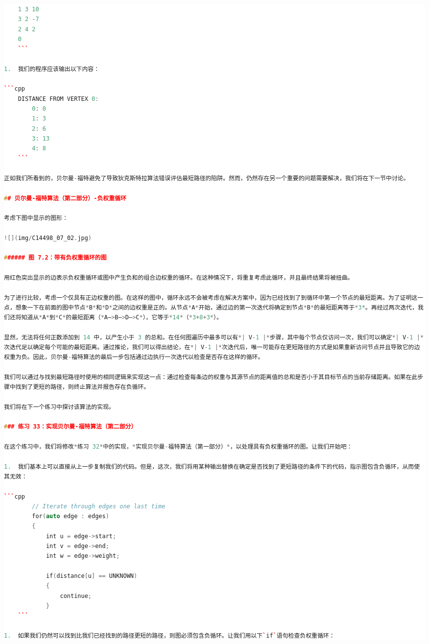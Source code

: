 ```cpp
    1 3 10
    3 2 -7
    2 4 2
    0
    ```

1.  我们的程序应该输出以下内容：

```cpp
    DISTANCE FROM VERTEX 0:
        0: 0
        1: 3
        2: 6
        3: 13
        4: 8
    ```

正如我们所看到的，贝尔曼-福特避免了导致狄克斯特拉算法错误评估最短路径的陷阱。然而，仍然存在另一个重要的问题需要解决，我们将在下一节中讨论。

## 贝尔曼-福特算法（第二部分）-负权重循环

考虑下图中显示的图形：

![](img/C14498_07_02.jpg)

###### 图 7.2：带有负权重循环的图

用红色突出显示的边表示负权重循环或图中产生负和的组合边权重的循环。在这种情况下，将重复考虑此循环，并且最终结果将被扭曲。

为了进行比较，考虑一个仅具有正边权重的图。在这样的图中，循环永远不会被考虑在解决方案中，因为已经找到了到循环中第一个节点的最短距离。为了证明这一点，想象一下在前面的图中节点*B*和*D*之间的边权重是正的。从节点*A*开始，通过边的第一次迭代将确定到节点*B*的最短距离等于*3*。再经过两次迭代，我们还将知道从*A*到*C*的最短距离（*A—>B—>D—>C*），它等于*14*（*3+8+3*）。

显然，无法将任何正数添加到 14 中，以产生小于 3 的总和。在任何图遍历中最多可以有*| V-1 |*步骤，其中每个节点仅访问一次，我们可以确定*| V-1 |*次迭代足以确定每个可能的最短距离。通过推论，我们可以得出结论，在*| V-1 |*次迭代后，唯一可能存在更短路径的方式是如果重新访问节点并且导致它的边权重为负。因此，贝尔曼-福特算法的最后一步包括通过边执行一次迭代以检查是否存在这样的循环。

我们可以通过与找到最短路径时使用的相同逻辑来实现这一点：通过检查每条边的权重与其源节点的距离值的总和是否小于其目标节点的当前存储距离。如果在此步骤中找到了更短的路径，则终止算法并报告存在负循环。

我们将在下一个练习中探讨该算法的实现。

### 练习 33：实现贝尔曼-福特算法（第二部分）

在这个练习中，我们将修改*练习 32*中的实现，*实现贝尔曼-福特算法（第一部分）*，以处理具有负权重循环的图。让我们开始吧：

1.  我们基本上可以直接从上一步复制我们的代码。但是，这次，我们将用某种输出替换在确定是否找到了更短路径的条件下的代码，指示图包含负循环，从而使其无效：

```cpp
        // Iterate through edges one last time
        for(auto edge : edges)
        {
            int u = edge->start;
            int v = edge->end;
            int w = edge->weight;

            if(distance[u] == UNKNOWN)
            {
                continue;
            }
    ```

1.  如果我们仍然可以找到比我们已经找到的路径更短的路径，则图必须包含负循环。让我们用以下`if`语句检查负权重循环：

```